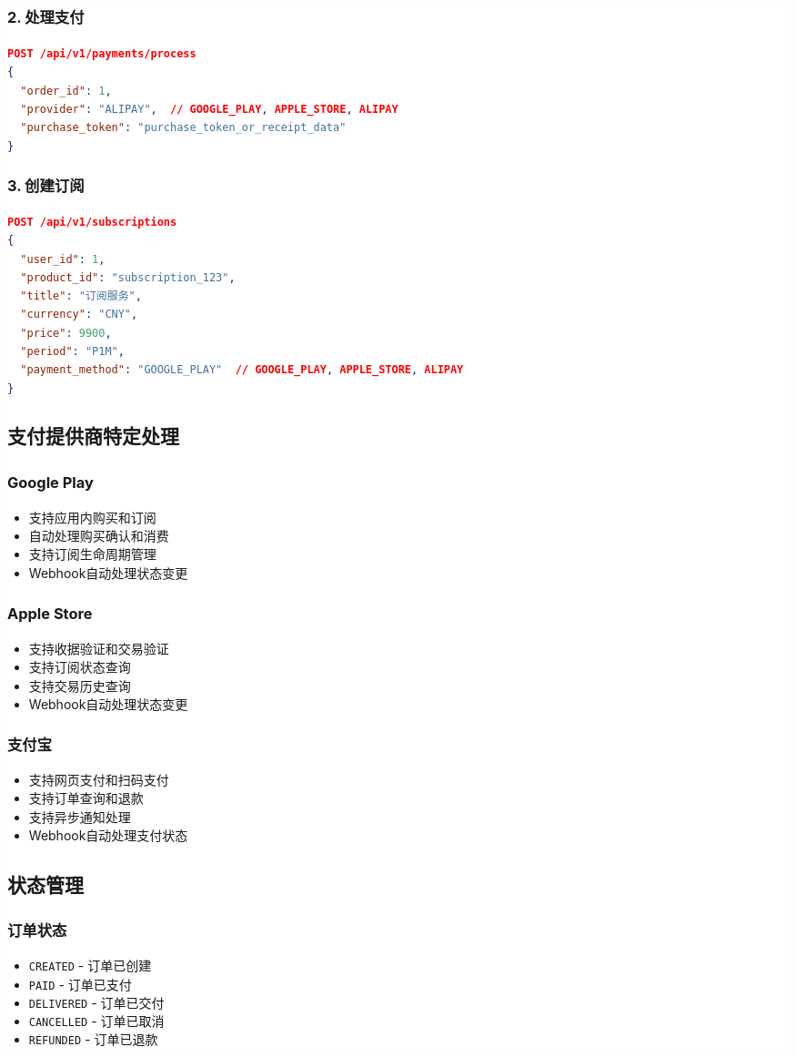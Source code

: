### 2. 处理支付
```json
POST /api/v1/payments/process
{
  "order_id": 1,
  "provider": "ALIPAY",  // GOOGLE_PLAY, APPLE_STORE, ALIPAY
  "purchase_token": "purchase_token_or_receipt_data"
}
```

### 3. 创建订阅
```json
POST /api/v1/subscriptions
{
  "user_id": 1,
  "product_id": "subscription_123",
  "title": "订阅服务",
  "currency": "CNY",
  "price": 9900,
  "period": "P1M",
  "payment_method": "GOOGLE_PLAY"  // GOOGLE_PLAY, APPLE_STORE, ALIPAY
}
```

## 支付提供商特定处理

### Google Play
- 支持应用内购买和订阅
- 自动处理购买确认和消费
- 支持订阅生命周期管理
- Webhook自动处理状态变更

### Apple Store
- 支持收据验证和交易验证
- 支持订阅状态查询
- 支持交易历史查询
- Webhook自动处理状态变更

### 支付宝
- 支持网页支付和扫码支付
- 支持订单查询和退款
- 支持异步通知处理
- Webhook自动处理支付状态

## 状态管理

### 订单状态
- `CREATED` - 订单已创建
- `PAID` - 订单已支付
- `DELIVERED` - 订单已交付
- `CANCELLED` - 订单已取消
- `REFUNDED` - 订单已退款
